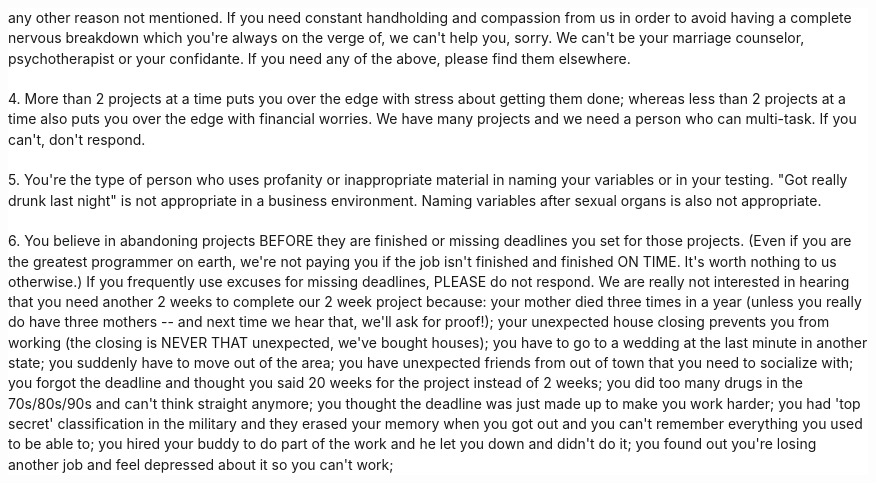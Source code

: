 any other reason not mentioned. If you need constant handholding and compassion from us in order to avoid having a complete nervous breakdown which you're always on the verge of, we can't help you, sorry. We can't be your marriage counselor, psychotherapist or your confidante. If you need any of the above, please find them elsewhere.<br /><br />4. More than 2 projects at a time puts you over the edge with stress about getting them done; whereas less than 2 projects at a time also puts you over the edge with financial worries. We have many projects and we need a person who can multi-task. If you can't, don't respond.<br /><br />5. You're the type of person who uses profanity or inappropriate material in naming your variables or in your testing. "Got really drunk last night" is not appropriate in a business environment. Naming variables after sexual organs is also not appropriate.<br /><br />6. You believe in abandoning projects BEFORE they are finished or missing deadlines you set for those projects. (Even if you are the greatest programmer on earth, we're not paying you if the job isn't finished and finished ON TIME. It's worth nothing to us otherwise.) If you frequently use excuses for missing deadlines, PLEASE do not respond. We are really not interested in hearing that you need another 2 weeks to complete our 2 week project because: your mother died three times in a year (unless you really do have three mothers -- and next time we hear that, we'll ask for proof!); your unexpected house closing prevents you from working (the closing is NEVER THAT unexpected, we've bought houses); you have to go to a wedding at the last minute in another state; you suddenly have to move out of the area; you have unexpected friends from out of town that you need to socialize with; you forgot the deadline and thought you said 20 weeks for the project instead of 2 weeks; you did too many drugs in the 70s/80s/90s and can't think straight anymore; you thought the deadline was just made up to make you work harder; you had 'top secret' classification in the military and they erased your memory when you got out and you can't remember everything you used to be able to; you hired your buddy to do part of the work and he let you down and didn't do it; you found out you're losing another job and feel depressed about it so you can't work;